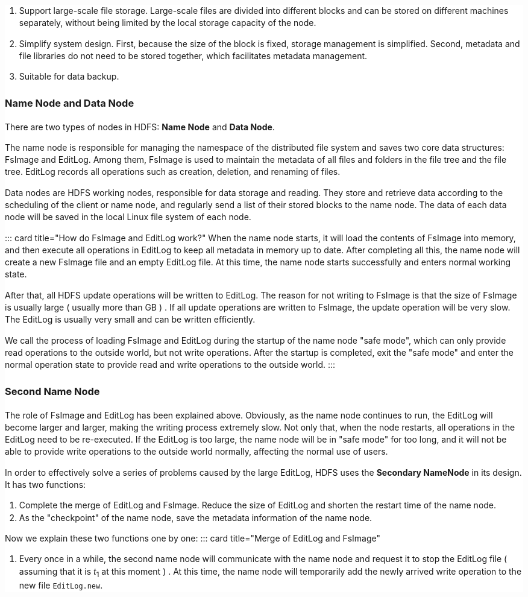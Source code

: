 1.  Support large-scale file storage. Large-scale files are divided into different blocks and can be stored on different machines separately, without being limited by the local storage capacity of the node.

2.  Simplify system design. First, because the size of the block is fixed, storage management is simplified. Second, metadata and file libraries do not need to be stored together, which facilitates metadata management.

3.  Suitable for data backup.

### Name Node and Data Node
There are two types of nodes in HDFS: **Name Node** and **Data Node**.

The name node is responsible for managing the namespace of the distributed file system and saves two core data structures: FsImage and EditLog. Among them, FsImage is used to maintain the metadata of all files and folders in the file tree and the file tree. EditLog records all operations such as creation, deletion, and renaming of files.

Data nodes are HDFS working nodes, responsible for data storage and reading. They store and retrieve data according to the scheduling of the client or name node, and regularly send a list of their stored blocks to the name node. The data of each data node will be saved in the local Linux file system of each node.

::: card title="How do FsImage and EditLog work?"
When the name node starts, it will load the contents of FsImage into memory, and then execute all operations in EditLog to keep all metadata in memory up to date. After completing all this, the name node will create a new FsImage file and an empty EditLog file. At this time, the name node starts successfully and enters normal working state.

After that, all HDFS update operations will be written to EditLog. The reason for not writing to FsImage is that the size of FsImage is usually large ( usually more than GB ) . If all update operations are written to FsImage, the update operation will be very slow. The EditLog is usually very small and can be written efficiently.

We call the process of loading FsImage and EditLog during the startup of the name node "safe mode", which can only provide read operations to the outside world, but not write operations. After the startup is completed, exit the "safe mode" and enter the normal operation state to provide read and write operations to the outside world.
:::

### Second Name Node
The role of FsImage and EditLog has been explained above. Obviously, as the name node continues to run, the EditLog will become larger and larger, making the writing process extremely slow. Not only that, when the node restarts, all operations in the EditLog need to be re-executed. If the EditLog is too large, the name node will be in "safe mode" for too long, and it will not be able to provide write operations to the outside world normally, affecting the normal use of users.

In order to effectively solve a series of problems caused by the large EditLog, HDFS uses the **Secondary NameNode** in its design. It has two functions:
1.  Complete the merge of EditLog and FsImage. Reduce the size of EditLog and shorten the restart time of the name node.
2.  As the "checkpoint" of the name node, save the metadata information of the name node.

Now we explain these two functions one by one:
::: card title="Merge of EditLog and FsImage"
1.  Every once in a while, the second name node will communicate with the name node and request it to stop the EditLog file ( assuming that it is $t_1$ at this moment ) . At this time, the name node will temporarily add the newly arrived write operation to the new file `EditLog.new`.
